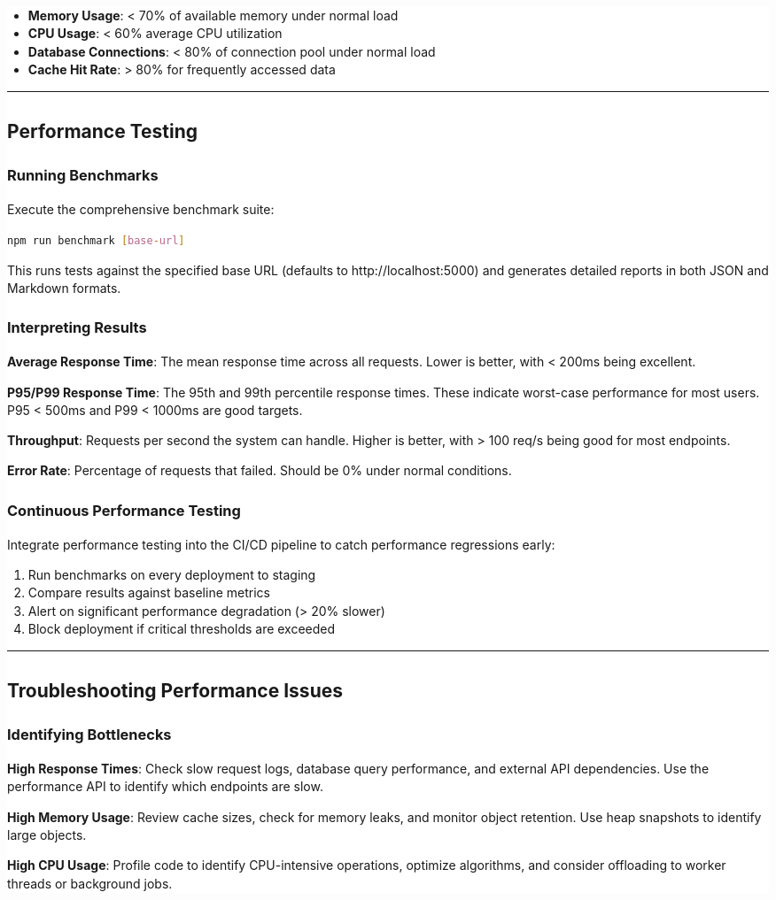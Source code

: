 - **Memory Usage**: < 70% of available memory under normal load
- **CPU Usage**: < 60% average CPU utilization
- **Database Connections**: < 80% of connection pool under normal load
- **Cache Hit Rate**: > 80% for frequently accessed data

---

## Performance Testing

### Running Benchmarks

Execute the comprehensive benchmark suite:

```bash
npm run benchmark [base-url]
```

This runs tests against the specified base URL (defaults to http://localhost:5000) and generates detailed reports in both JSON and Markdown formats.

### Interpreting Results

**Average Response Time**: The mean response time across all requests. Lower is better, with < 200ms being excellent.

**P95/P99 Response Time**: The 95th and 99th percentile response times. These indicate worst-case performance for most users. P95 < 500ms and P99 < 1000ms are good targets.

**Throughput**: Requests per second the system can handle. Higher is better, with > 100 req/s being good for most endpoints.

**Error Rate**: Percentage of requests that failed. Should be 0% under normal conditions.

### Continuous Performance Testing

Integrate performance testing into the CI/CD pipeline to catch performance regressions early:

1. Run benchmarks on every deployment to staging
2. Compare results against baseline metrics
3. Alert on significant performance degradation (> 20% slower)
4. Block deployment if critical thresholds are exceeded

---

## Troubleshooting Performance Issues

### Identifying Bottlenecks

**High Response Times**: Check slow request logs, database query performance, and external API dependencies. Use the performance API to identify which endpoints are slow.

**High Memory Usage**: Review cache sizes, check for memory leaks, and monitor object retention. Use heap snapshots to identify large objects.

**High CPU Usage**: Profile code to identify CPU-intensive operations, optimize algorithms, and consider offloading to worker threads or background jobs.

